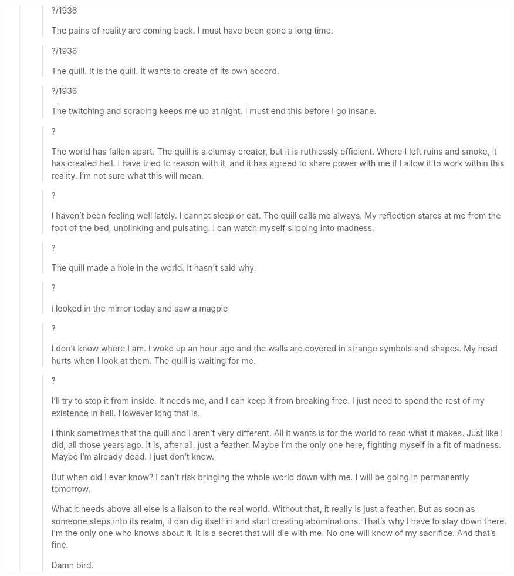 > 
> > ?/1936
> > 
> > The pains of reality are coming back. I must have been gone a long time.
> 
> > ?/1936
> > 
> > The quill. It is the quill. It wants to create of its own accord.
> 
> > ?/1936
> > 
> > The twitching and scraping keeps me up at night. I must end this before I go insane.
> 
> > ?
> > 
> > The world has fallen apart. The quill is a clumsy creator, but it is ruthlessly efficient. Where I left ruins and smoke, it has created hell. I have tried to reason with it, and it has agreed to share power with me if I allow it to work within this reality. I’m not sure what this will mean.
> 
> > ?
> > 
> > I haven’t been feeling well lately. I cannot sleep or eat. The quill calls me always. My reflection stares at me from the foot of the bed, unblinking and pulsating. I can watch myself slipping into madness.
> 
> > ?
> > 
> > The quill made a hole in the world. It hasn’t said why.
> 
> > ?
> > 
> > i looked in the mirror today and saw a magpie
> 
> > ?
> > 
> > I don’t know where I am. I woke up an hour ago and the walls are covered in strange symbols and shapes. My head hurts when I look at them. The quill is waiting for me.
> 
> > ?
> > 
> > I’ll try to stop it from inside. It needs me, and I can keep it from breaking free. I just need to spend the rest of my existence in hell. However long that is.
> > 
> > I think sometimes that the quill and I aren’t very different. All it wants is for the world to read what it makes. Just like I did, all those years ago. It is, after all, just a feather. Maybe I’m the only one here, fighting myself in a fit of madness. Maybe I’m already dead. I just don’t know.
> > 
> > But when did I ever know? I can’t risk bringing the whole world down with me. I will be going in permanently tomorrow.
> > 
> > What it needs above all else is a liaison to the real world. Without that, it really is just a feather. But as soon as someone steps into its realm, it can dig itself in and start creating abominations. That’s why I have to stay down there. I’m the only one who knows about it. It is a secret that will die with me. No one will know of my sacrifice. And that’s fine.
> > 
> > Damn bird.